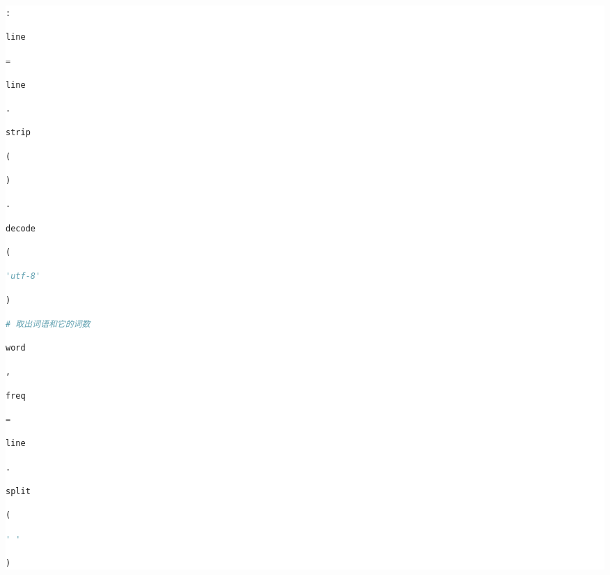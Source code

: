```python
:
```
```python
line
```
```python
=
```
```python
line
```
```python
.
```
```python
strip
```
```python
(
```
```python
)
```
```python
.
```
```python
decode
```
```python
(
```
```python
'utf-8'
```
```python
)
```
```python
# 取出词语和它的词数
```
```python
word
```
```python
,
```
```python
freq
```
```python
=
```
```python
line
```
```python
.
```
```python
split
```
```python
(
```
```python
' '
```
```python
)
```
```python
```